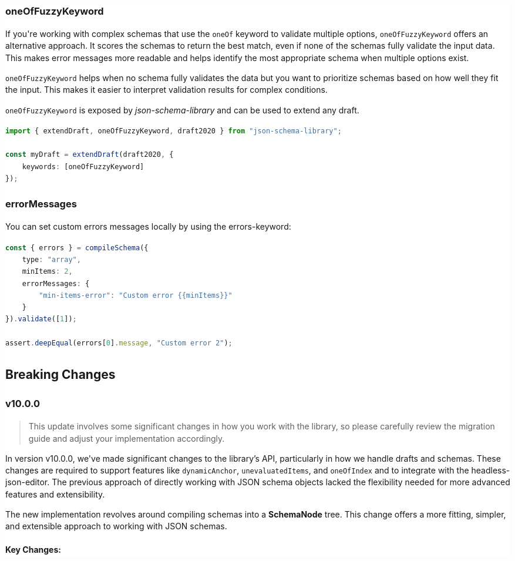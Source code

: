### oneOfFuzzyKeyword

If you're working with complex schemas that use the `oneOf` keyword to validate multiple options, `oneOfFuzzyKeyword` offers an alternative approach. It scores the schemas to return the best match, even if none of the schemas fully validate the input data. This makes error messages more readable and helps identify the most appropriate schema when multiple options exist.

`oneOfFuzzyKeyword` helps when no schema fully validates the data but you want to prioritize schemas based on how well they fit the input. This makes it easier to interpret validation results for complex conditions.

`oneOfFuzzyKeyword` is exposed by _json-schema-library_ and can be used to extend any draft.

```ts
import { extendDraft, oneOfFuzzyKeyword, draft2020 } from "json-schema-library";

const myDraft = extendDraft(draft2020, {
    keywords: [oneOfFuzzyKeyword]
});
```

### errorMessages

You can set custom errors messages locally by using the errors-keyword:

```ts
const { errors } = compileSchema({
    type: "array",
    minItems: 2,
    errorMessages: {
        "min-items-error": "Custom error {{minItems}}"
    }
}).validate([1]);

assert.deepEqual(errors[0].message, "Custom error 2");
```

## Breaking Changes

### v10.0.0

> This update involves some significant changes in how you work with the library, so please carefully review the migration guide and adjust your implementation accordingly.

In version v10.0.0, we've made significant changes to the library’s API, particularly in how we handle drafts and schemas. These changes are required to support features like `dynamicAnchor`, `unevaluatedItems`, and `oneOfIndex` and to integrate with the headless-json-editor. The previous approach of directly working with JSON schema objects lacked the flexibility needed for more advanced features and extensibility.

The new implementation revolves around compiling schemas into a **SchemaNode** tree. This change offers a more fitting, simpler, and extensible approach to working with JSON schemas.

#### Key Changes:
